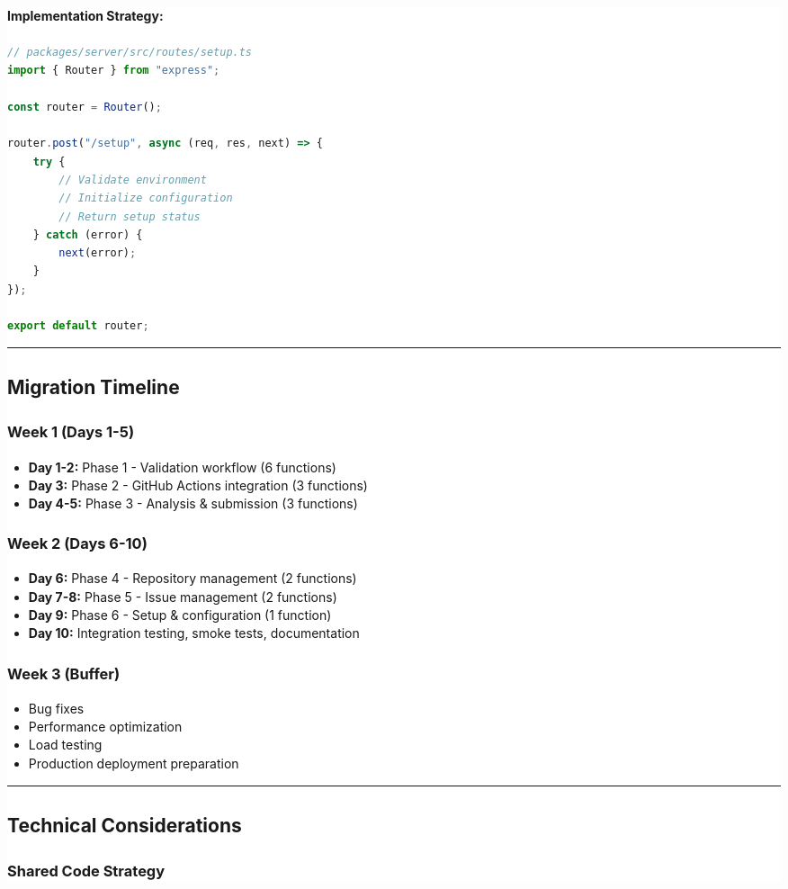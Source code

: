 #### Implementation Strategy:

```typescript
// packages/server/src/routes/setup.ts
import { Router } from "express";

const router = Router();

router.post("/setup", async (req, res, next) => {
    try {
        // Validate environment
        // Initialize configuration
        // Return setup status
    } catch (error) {
        next(error);
    }
});

export default router;
```

---

## Migration Timeline

### Week 1 (Days 1-5)

- **Day 1-2:** Phase 1 - Validation workflow (6 functions)
- **Day 3:** Phase 2 - GitHub Actions integration (3 functions)
- **Day 4-5:** Phase 3 - Analysis & submission (3 functions)

### Week 2 (Days 6-10)

- **Day 6:** Phase 4 - Repository management (2 functions)
- **Day 7-8:** Phase 5 - Issue management (2 functions)
- **Day 9:** Phase 6 - Setup & configuration (1 function)
- **Day 10:** Integration testing, smoke tests, documentation

### Week 3 (Buffer)

- Bug fixes
- Performance optimization
- Load testing
- Production deployment preparation

---

## Technical Considerations

### Shared Code Strategy
